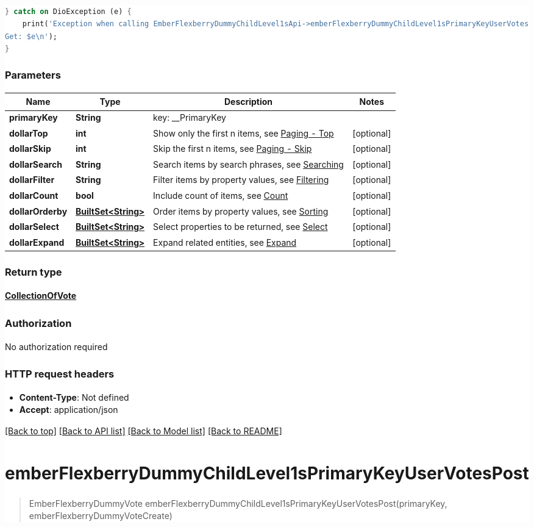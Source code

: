 ```dart
} catch on DioException (e) {
    print('Exception when calling EmberFlexberryDummyChildLevel1sApi->emberFlexberryDummyChildLevel1sPrimaryKeyUserVotesGet: $e\n');
}
```

### Parameters

Name | Type | Description  | Notes
------------- | ------------- | ------------- | -------------
 **primaryKey** | **String**| key: __PrimaryKey | 
 **dollarTop** | **int**| Show only the first n items, see [Paging - Top](http://docs.oasis-open.org/odata/odata/v4.01/odata-v4.01-part1-protocol.html#sec_SystemQueryOptiontop) | [optional] 
 **dollarSkip** | **int**| Skip the first n items, see [Paging - Skip](http://docs.oasis-open.org/odata/odata/v4.01/odata-v4.01-part1-protocol.html#sec_SystemQueryOptionskip) | [optional] 
 **dollarSearch** | **String**| Search items by search phrases, see [Searching](http://docs.oasis-open.org/odata/odata/v4.01/odata-v4.01-part1-protocol.html#sec_SystemQueryOptionsearch) | [optional] 
 **dollarFilter** | **String**| Filter items by property values, see [Filtering](http://docs.oasis-open.org/odata/odata/v4.01/odata-v4.01-part1-protocol.html#sec_SystemQueryOptionfilter) | [optional] 
 **dollarCount** | **bool**| Include count of items, see [Count](http://docs.oasis-open.org/odata/odata/v4.01/odata-v4.01-part1-protocol.html#sec_SystemQueryOptioncount) | [optional] 
 **dollarOrderby** | [**BuiltSet&lt;String&gt;**](String.md)| Order items by property values, see [Sorting](http://docs.oasis-open.org/odata/odata/v4.01/odata-v4.01-part1-protocol.html#sec_SystemQueryOptionorderby) | [optional] 
 **dollarSelect** | [**BuiltSet&lt;String&gt;**](String.md)| Select properties to be returned, see [Select](http://docs.oasis-open.org/odata/odata/v4.01/odata-v4.01-part1-protocol.html#sec_SystemQueryOptionselect) | [optional] 
 **dollarExpand** | [**BuiltSet&lt;String&gt;**](String.md)| Expand related entities, see [Expand](http://docs.oasis-open.org/odata/odata/v4.01/odata-v4.01-part1-protocol.html#sec_SystemQueryOptionexpand) | [optional] 

### Return type

[**CollectionOfVote**](CollectionOfVote.md)

### Authorization

No authorization required

### HTTP request headers

 - **Content-Type**: Not defined
 - **Accept**: application/json

[[Back to top]](#) [[Back to API list]](../README.md#documentation-for-api-endpoints) [[Back to Model list]](../README.md#documentation-for-models) [[Back to README]](../README.md)

# **emberFlexberryDummyChildLevel1sPrimaryKeyUserVotesPost**
> EmberFlexberryDummyVote emberFlexberryDummyChildLevel1sPrimaryKeyUserVotesPost(primaryKey, emberFlexberryDummyVoteCreate)
